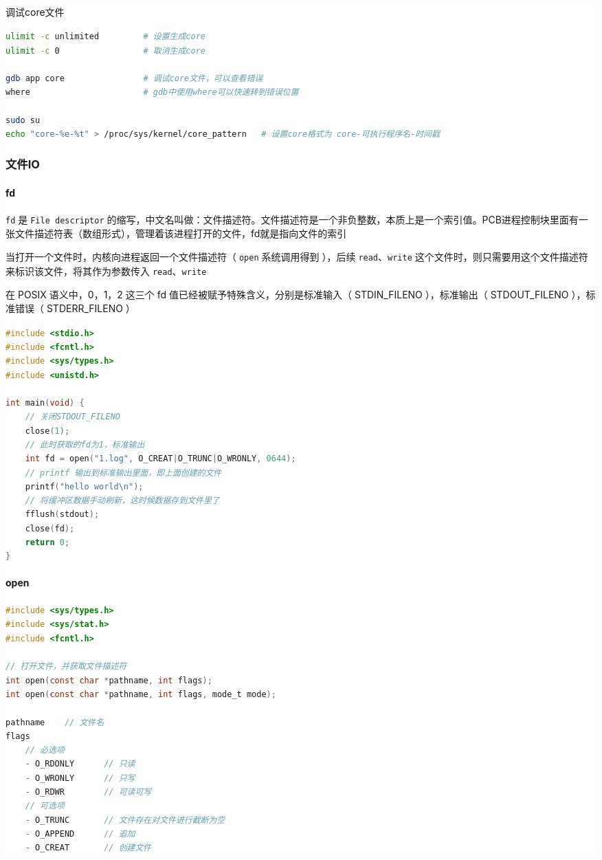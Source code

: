 调试core文件

```bash
ulimit -c unlimited 		# 设置生成core
ulimit -c 0					# 取消生成core

gdb app core				# 调试core文件，可以查看错误
where						# gdb中使用where可以快速转到错误位置

sudo su
echo "core-%e-%t" > /proc/sys/kernel/core_pattern	# 设置core格式为 core-可执行程序名-时间戳
```

### 文件IO

#### fd

`fd` 是 `File descriptor` 的缩写，中文名叫做：文件描述符。文件描述符是一个非负整数，本质上是一个索引值。PCB进程控制块里面有一张文件描述符表（数组形式），管理着该进程打开的文件，fd就是指向文件的索引

当打开一个文件时，内核向进程返回一个文件描述符（ `open` 系统调用得到 ），后续 `read`、`write` 这个文件时，则只需要用这个文件描述符来标识该文件，将其作为参数传入 `read`、`write` 

在 POSIX 语义中，0，1，2 这三个 fd 值已经被赋予特殊含义，分别是标准输入（ STDIN_FILENO ），标准输出（ STDOUT_FILENO ），标准错误（ STDERR_FILENO ）

```c
#include <stdio.h>
#include <fcntl.h>
#include <sys/types.h>
#include <unistd.h>

int main(void) {
    // 关闭STDOUT_FILENO
    close(1);
    // 此时获取的fd为1，标准输出
    int fd = open("1.log", O_CREAT|O_TRUNC|O_WRONLY, 0644);
    // printf 输出到标准输出里面，即上面创建的文件
    printf("hello world\n");
    // 将缓冲区数据手动刷新，这时候数据存到文件里了
    fflush(stdout);
    close(fd);
    return 0;
}
```

#### open

```c
#include <sys/types.h>
#include <sys/stat.h>
#include <fcntl.h>

// 打开文件，并获取文件描述符
int open(const char *pathname, int flags);
int open(const char *pathname, int flags, mode_t mode);

pathname	// 文件名
flags
    // 必选项
    - O_RDONLY		// 只读
    - O_WRONLY		// 只写
    - O_RDWR		// 可读可写
    // 可选项
    - O_TRUNC		// 文件存在对文件进行截断为空
    - O_APPEND		// 追加
    - O_CREAT		// 创建文件
```